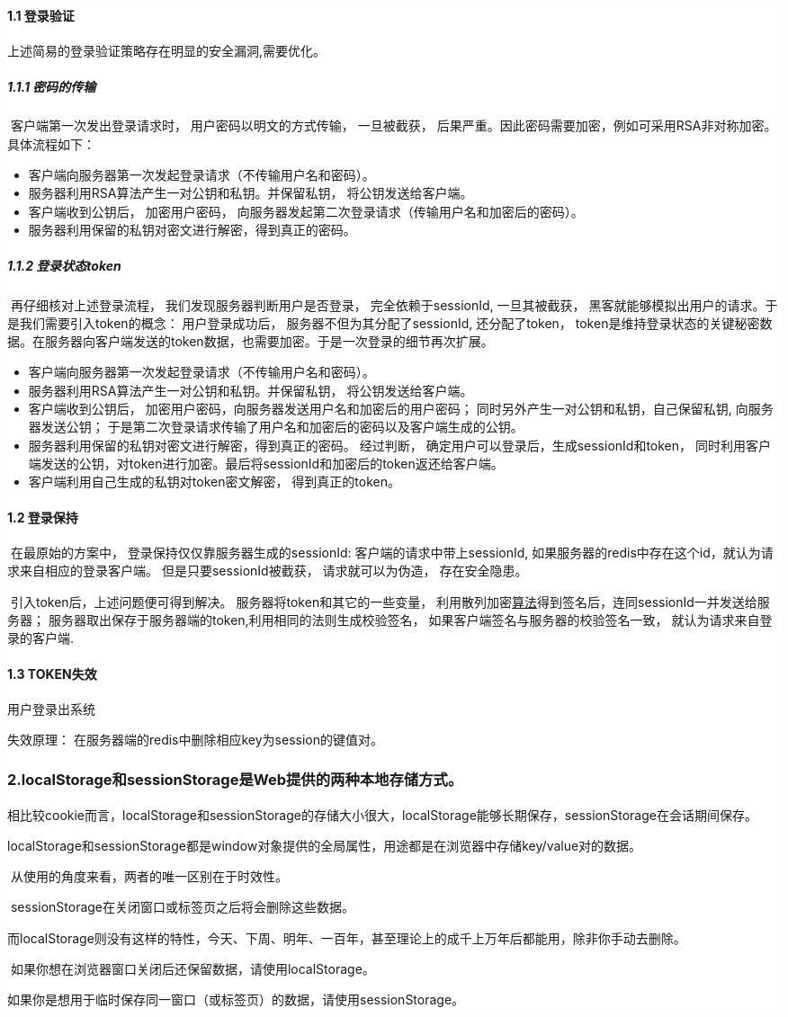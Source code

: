 #### 1.1 登录验证

上述简易的登录验证策略存在明显的安全漏洞,需要优化。

##### 1.1.1 密码的传输

​	客户端第一次发出登录请求时， 用户密码以明文的方式传输， 一旦被截获， 后果严重。因此密码需要加密，例如可采用RSA非对称加密。具体流程如下：

- 客户端向服务器第一次发起登录请求（不传输用户名和密码）。
- 服务器利用RSA算法产生一对公钥和私钥。并保留私钥， 将公钥发送给客户端。
- 客户端收到公钥后， 加密用户密码， 向服务器发起第二次登录请求（传输用户名和加密后的密码）。
- 服务器利用保留的私钥对密文进行解密，得到真正的密码。

##### 1.1.2 登录状态token

​	再仔细核对上述登录流程， 我们发现服务器判断用户是否登录， 完全依赖于sessionId, 一旦其被截获， 黑客就能够模拟出用户的请求。于是我们需要引入token的概念： 用户登录成功后， 服务器不但为其分配了sessionId, 还分配了token， token是维持登录状态的关键秘密数据。在服务器向客户端发送的token数据，也需要加密。于是一次登录的细节再次扩展。

- 客户端向服务器第一次发起登录请求（不传输用户名和密码）。
- 服务器利用RSA算法产生一对公钥和私钥。并保留私钥， 将公钥发送给客户端。
- 客户端收到公钥后， 加密用户密码，向服务器发送用户名和加密后的用户密码； 同时另外产生一对公钥和私钥，自己保留私钥, 向服务器发送公钥； 于是第二次登录请求传输了用户名和加密后的密码以及客户端生成的公钥。
- 服务器利用保留的私钥对密文进行解密，得到真正的密码。 经过判断， 确定用户可以登录后，生成sessionId和token， 同时利用客户端发送的公钥，对token进行加密。最后将sessionId和加密后的token返还给客户端。
- 客户端利用自己生成的私钥对token密文解密， 得到真正的token。

#### 1.2 登录保持

​	在最原始的方案中， 登录保持仅仅靠服务器生成的sessionId: 客户端的请求中带上sessionId, 如果服务器的redis中存在这个id，就认为请求来自相应的登录客户端。 但是只要sessionId被截获， 请求就可以为伪造， 存在安全隐患。

​	引入token后，上述问题便可得到解决。 服务器将token和其它的一些变量， 利用散列加密[算法](http://lib.csdn.net/base/31)得到签名后，连同sessionId一并发送给服务器； 服务器取出保存于服务器端的token,利用相同的法则生成校验签名， 如果客户端签名与服务器的校验签名一致， 就认为请求来自登录的客户端.

#### 1.3 TOKEN失效

用户登录出系统

失效原理：
在服务器端的redis中删除相应key为session的键值对。

### 2.localStorage和sessionStorage是Web提供的两种本地存储方式。

​	相比较cookie而言，localStorage和sessionStorage的存储大小很大，localStorage能够长期保存，sessionStorage在会话期间保存。

​	localStorage和sessionStorage都是window对象提供的全局属性，用途都是在浏览器中存储key/value对的数据。

​	从使用的角度来看，两者的唯一区别在于时效性。

​	sessionStorage在关闭窗口或标签页之后将会删除这些数据。

​	而localStorage则没有这样的特性，今天、下周、明年、一百年，甚至理论上的成千上万年后都能用，除非你手动去删除。

​	如果你想在浏览器窗口关闭后还保留数据，请使用localStorage。

​	如果你是想用于临时保存同一窗口（或标签页）的数据，请使用sessionStorage。